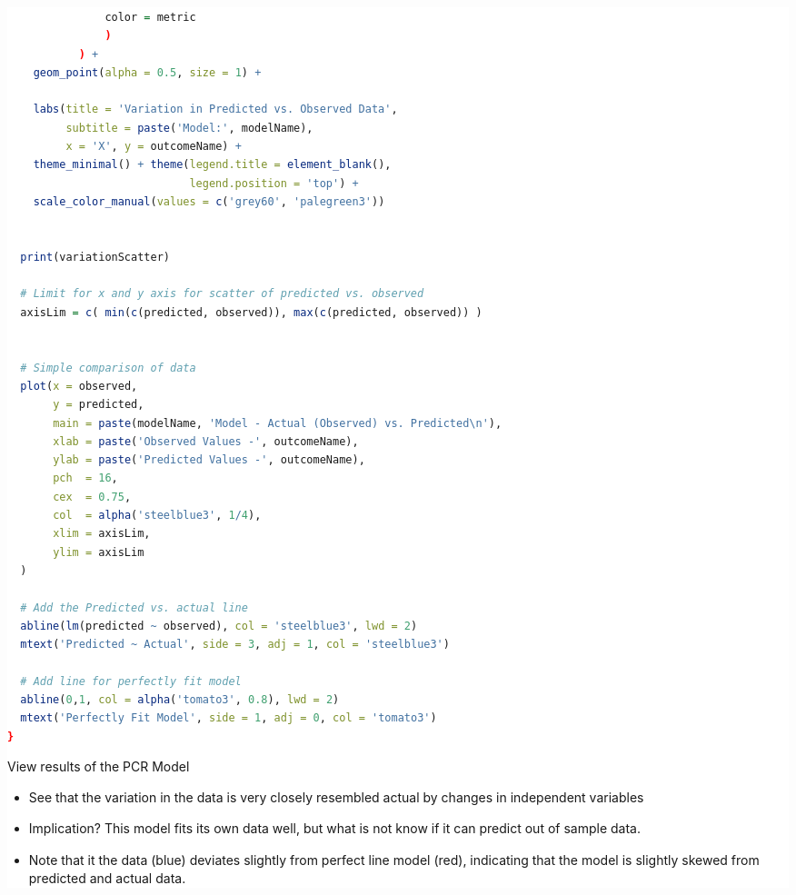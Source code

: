 ``` r
               color = metric
               )
           ) +
    geom_point(alpha = 0.5, size = 1) + 
    
    labs(title = 'Variation in Predicted vs. Observed Data',
         subtitle = paste('Model:', modelName),
         x = 'X', y = outcomeName) + 
    theme_minimal() + theme(legend.title = element_blank(),
                            legend.position = 'top') +
    scale_color_manual(values = c('grey60', 'palegreen3'))
  
  
  print(variationScatter)
  
  # Limit for x and y axis for scatter of predicted vs. observed
  axisLim = c( min(c(predicted, observed)), max(c(predicted, observed)) )
  
  
  # Simple comparison of data
  plot(x = observed,
       y = predicted,
       main = paste(modelName, 'Model - Actual (Observed) vs. Predicted\n'),
       xlab = paste('Observed Values -', outcomeName),
       ylab = paste('Predicted Values -', outcomeName),
       pch  = 16,
       cex  = 0.75,
       col  = alpha('steelblue3', 1/4),
       xlim = axisLim,
       ylim = axisLim
  )
  
  # Add the Predicted vs. actual line
  abline(lm(predicted ~ observed), col = 'steelblue3', lwd = 2)
  mtext('Predicted ~ Actual', side = 3, adj = 1, col = 'steelblue3')
  
  # Add line for perfectly fit model
  abline(0,1, col = alpha('tomato3', 0.8), lwd = 2)
  mtext('Perfectly Fit Model', side = 1, adj = 0, col = 'tomato3')
}
```

View results of the PCR Model

-   See that the variation in the data is very closely resembled actual
    by changes in independent variables

-   Implication? This model fits its own data well, but what is not know
    if it can predict out of sample data.

-   Note that it the data (blue) deviates slightly from perfect line
    model (red), indicating that the model is slightly skewed from
    predicted and actual data.
